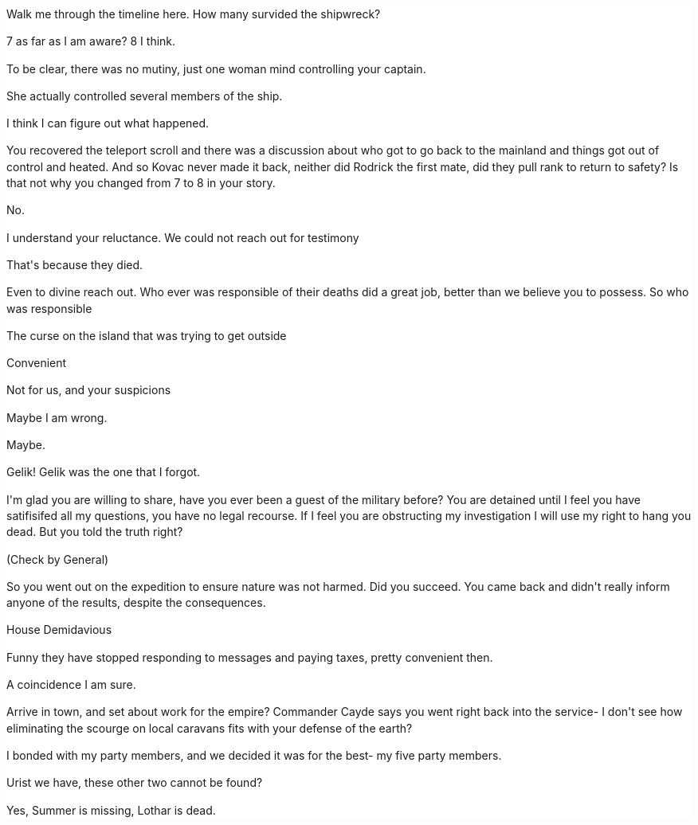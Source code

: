 Walk me through the timeline here. How many survided the shipwreck?

7 as far as I am aware? 8 I think.

To be clear, there was no mutiny, just one woman mind controlling your captain.

She actually controlled several members of the ship.

I think I can figure out what happened.

You recovered the teleport scroll and there was a discussion about who got to go back to the mainland and things got out of control and heated. And so Kovac never made it back, neither did Rodrick the first mate, did they pull rank to return to safety? Is that not why you changed from 7 to 8 in your story.

No.

I understand your reluctance. We could not reach out for testimony

That's because they died.

Even to divine reach out. Who ever was responsible of their deaths did a great job, better than we believe you to possess. So who was responsible 

The curse on the island that was trying to get outside 

Convenient

Not for us, and your suspicions

Maybe I am wrong.

Maybe.

Gelik! Gelik was the one that I forgot.


I'm glad you are willing to share, have you ever been a guest of the military before?
You are detained until I feel you have satifisifed all my questions, you have no legal recourse. If I feel you are obstructing my investigation I will use my right to hang you dead.
But you told the truth right?

(Check by General)

So you went out on the expedition to ensure nature was not harmed. Did you succeed. You came back and didn't really inform anyone of the results, despite the consequences.

House Demidavious

Funny they have stopped responding to messages and paying taxes, pretty convenient then.

A coincidence I am sure. 


Arrive in town, and set about work for the empire?
Commander Cayde says you went right back into the service- I don't see how eliminating the scourge on local caravans fits with your defense of the earth?

I bonded with my party members, and we decided it was for the best- my five party members.

Urist we have, these other two cannot be found?

Yes, Summer is missing, Lothar is dead.
